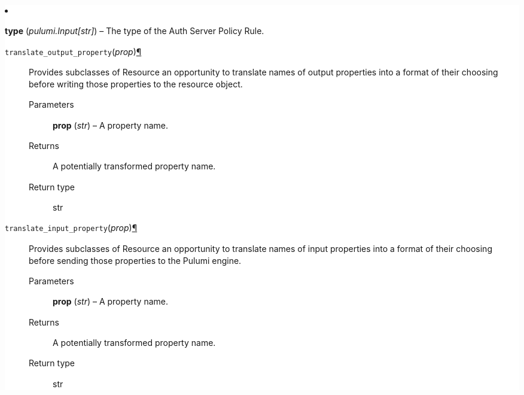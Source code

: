 <li><p><strong>type</strong> (<em>pulumi.Input</em><em>[</em><em>str</em><em>]</em>) – The type of the Auth Server Policy Rule.</p></li>
</ul>
</dd>
</dl>
</dd></dl>

<dl class="py method">
<dt id="pulumi_okta.auth.ServerPolicyClaim.translate_output_property">
<code class="sig-name descname">translate_output_property</code><span class="sig-paren">(</span><em class="sig-param"><span class="n">prop</span></em><span class="sig-paren">)</span><a class="headerlink" href="#pulumi_okta.auth.ServerPolicyClaim.translate_output_property" title="Permalink to this definition">¶</a></dt>
<dd><p>Provides subclasses of Resource an opportunity to translate names of output properties
into a format of their choosing before writing those properties to the resource object.</p>
<dl class="field-list simple">
<dt class="field-odd">Parameters</dt>
<dd class="field-odd"><p><strong>prop</strong> (<em>str</em>) – A property name.</p>
</dd>
<dt class="field-even">Returns</dt>
<dd class="field-even"><p>A potentially transformed property name.</p>
</dd>
<dt class="field-odd">Return type</dt>
<dd class="field-odd"><p>str</p>
</dd>
</dl>
</dd></dl>

<dl class="py method">
<dt id="pulumi_okta.auth.ServerPolicyClaim.translate_input_property">
<code class="sig-name descname">translate_input_property</code><span class="sig-paren">(</span><em class="sig-param"><span class="n">prop</span></em><span class="sig-paren">)</span><a class="headerlink" href="#pulumi_okta.auth.ServerPolicyClaim.translate_input_property" title="Permalink to this definition">¶</a></dt>
<dd><p>Provides subclasses of Resource an opportunity to translate names of input properties into
a format of their choosing before sending those properties to the Pulumi engine.</p>
<dl class="field-list simple">
<dt class="field-odd">Parameters</dt>
<dd class="field-odd"><p><strong>prop</strong> (<em>str</em>) – A property name.</p>
</dd>
<dt class="field-even">Returns</dt>
<dd class="field-even"><p>A potentially transformed property name.</p>
</dd>
<dt class="field-odd">Return type</dt>
<dd class="field-odd"><p>str</p>
</dd>
</dl>
</dd></dl>

</dd></dl>

<dl class="py class">
<dt id="pulumi_okta.auth.ServerScope">